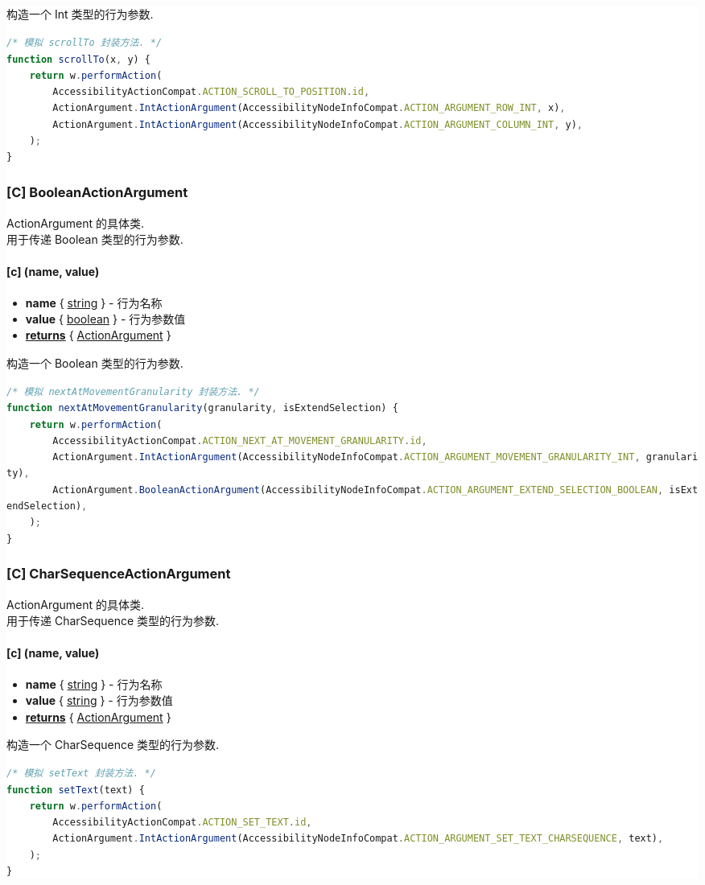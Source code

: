 构造一个 Int 类型的行为参数.

```js
/* 模拟 scrollTo 封装方法. */
function scrollTo(x, y) {
    return w.performAction(
        AccessibilityActionCompat.ACTION_SCROLL_TO_POSITION.id,
        ActionArgument.IntActionArgument(AccessibilityNodeInfoCompat.ACTION_ARGUMENT_ROW_INT, x),
        ActionArgument.IntActionArgument(AccessibilityNodeInfoCompat.ACTION_ARGUMENT_COLUMN_INT, y),
    );
}
```

### [C] BooleanActionArgument

ActionArgument 的具体类.  
用于传递 Boolean 类型的行为参数.

#### [c] (name, value)

- **name** { [string](dataTypes#string) } - 行为名称
- **value** { [boolean](dataTypes#boolean) } - 行为参数值
- <ins>**returns**</ins> { [ActionArgument](#i-actionargument) }

构造一个 Boolean 类型的行为参数.

```js
/* 模拟 nextAtMovementGranularity 封装方法. */
function nextAtMovementGranularity(granularity, isExtendSelection) {
    return w.performAction(
        AccessibilityActionCompat.ACTION_NEXT_AT_MOVEMENT_GRANULARITY.id,
        ActionArgument.IntActionArgument(AccessibilityNodeInfoCompat.ACTION_ARGUMENT_MOVEMENT_GRANULARITY_INT, granularity),
        ActionArgument.BooleanActionArgument(AccessibilityNodeInfoCompat.ACTION_ARGUMENT_EXTEND_SELECTION_BOOLEAN, isExtendSelection),
    );
}
```

### [C] CharSequenceActionArgument

ActionArgument 的具体类.  
用于传递 CharSequence 类型的行为参数.

#### [c] (name, value)

- **name** { [string](dataTypes#string) } - 行为名称
- **value** { [string](dataTypes#string) } - 行为参数值
- <ins>**returns**</ins> { [ActionArgument](#i-actionargument) }

构造一个 CharSequence 类型的行为参数.

```js
/* 模拟 setText 封装方法. */
function setText(text) {
    return w.performAction(
        AccessibilityActionCompat.ACTION_SET_TEXT.id,
        ActionArgument.IntActionArgument(AccessibilityNodeInfoCompat.ACTION_ARGUMENT_SET_TEXT_CHARSEQUENCE, text),
    );
}
```
